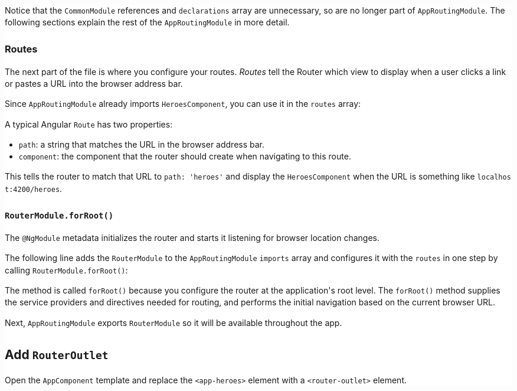 Notice that the `CommonModule` references and `declarations` array are unnecessary, so are no
longer part of `AppRoutingModule`. The following sections explain the rest of the `AppRoutingModule` in more detail.


### Routes

The next part of the file is where you configure your routes.
*Routes* tell the Router which view to display when a user clicks a link or
pastes a URL into the browser address bar.

Since `AppRoutingModule` already imports `HeroesComponent`, you can use it in the `routes` array:

<code-example path="toh-pt5/src/app/app-routing.module.ts" header="src/app/app-routing.module.ts"
  region="heroes-route">
</code-example>

A typical Angular `Route` has two properties:

* `path`: a string that matches the URL in the browser address bar.
* `component`: the component that the router should create when navigating to this route.

This tells the router to match that URL to `path: 'heroes'`
and display the `HeroesComponent` when the URL is something like `localhost:4200/heroes`.

### `RouterModule.forRoot()`

The `@NgModule` metadata initializes the router and starts it listening for browser location changes.

The following line adds the `RouterModule` to the `AppRoutingModule` `imports` array and
configures it with the `routes` in one step by calling
`RouterModule.forRoot()`:

<code-example path="toh-pt5/src/app/app-routing.module.ts" header="src/app/app-routing.module.ts" region="ngmodule-imports">
</code-example>

<div class="alert is-helpful">

  The method is called `forRoot()` because you configure the router at the application's root level.
  The `forRoot()` method supplies the service providers and directives needed for routing,
  and performs the initial navigation based on the current browser URL.

</div>

Next, `AppRoutingModule` exports `RouterModule` so it will be available throughout the app.

<code-example path="toh-pt5/src/app/app-routing.module.ts" header="src/app/app-routing.module.ts (exports array)" region="export-routermodule">
</code-example>

## Add `RouterOutlet`

Open the `AppComponent` template and replace the `<app-heroes>` element with a `<router-outlet>` element.

<code-example path="toh-pt5/src/app/app.component.html" region="outlet" header="src/app/app.component.html (router-outlet)">
</code-example>

